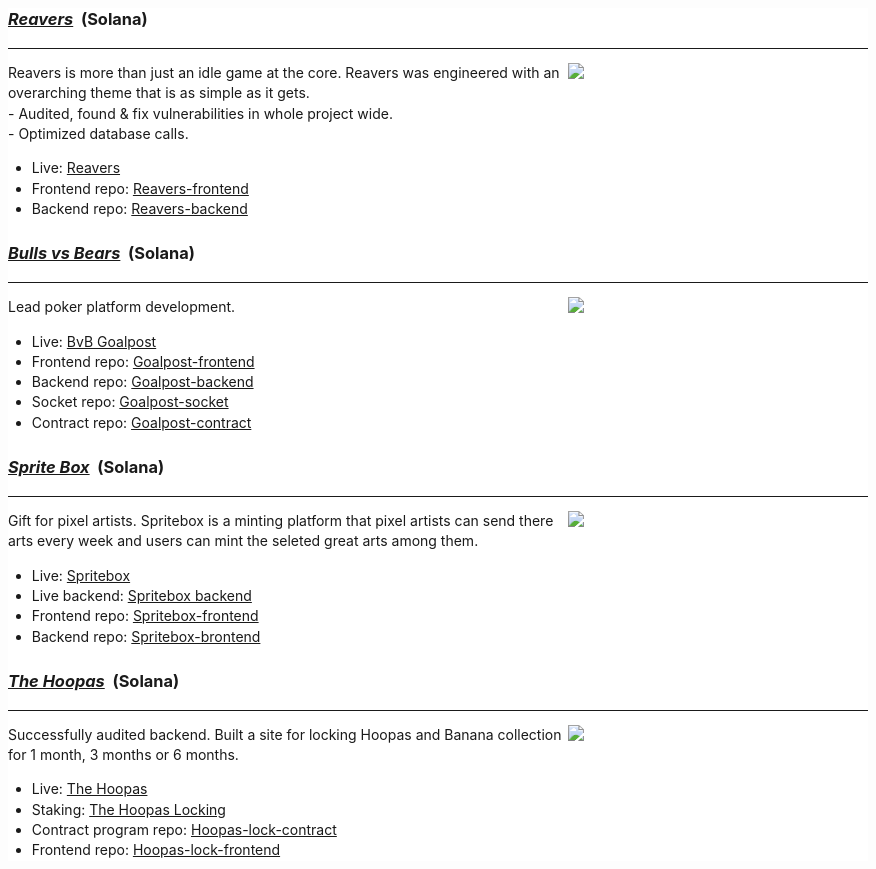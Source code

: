
<h3><u><strong><i>Reavers</i></strong></u> &nbsp;(Solana)</h3>
<hr />

<img align="right" width="300px" src="https://github.com/microgift/web3-developer-solana-evm-etc/assets/127183857/9bec93a5-b753-4bdf-8bf4-4c6c15ce87b9">
<div>Reavers is more than just an idle game at the core. Reavers was engineered with an overarching theme that is as simple as it gets.</div>
<div>- Audited, found & fix vulnerabilities in whole project wide.</div>
<div>- Optimized database calls.</div>

- Live: <a href="https://reavers.xyz">Reavers</a>
- Frontend repo: <a href="https://github.com/microgift/Reavers">Reavers-frontend</a>
- Backend repo: <a href="https://github.com/microgift/reavers-cloud-functions">Reavers-backend</a>


<h3><u><strong><i>Bulls vs Bears</i></strong></u> &nbsp;(Solana)</h3>
<hr />

<img align="right" width="300px" src="https://github.com/microgift/web3-developer-solana-evm-etc/assets/127183857/96d60691-c32c-4633-a7c3-fbb08bda1df9">

<div>Lead poker platform development.</div>

- Live: <a href="https://goalpost.gg">BvB Goalpost</a>
- Frontend repo: <a href="https://github.com/microgift/goal-post-frontend">Goalpost-frontend</a>
- Backend repo: <a href="https://github.com/microgift/goal-post-backend">Goalpost-backend</a>
- Socket repo: <a href="https://github.com/microgift/goal-post-socket">Goalpost-socket</a>
- Contract repo: <a href="https://github.com/microgift/goal-post-contract">Goalpost-contract</a>

<h3><u><strong><i>Sprite Box</i></strong></u> &nbsp;(Solana)</h3>
<hr />

<img align="right" width="300px" src="https://github.com/microgift/web3-projects-overview/assets/127183857/6c25a679-bdfb-4cec-aeff-4ee85c803214">

Gift for pixel artists.
Spritebox is a minting platform that pixel artists can send there arts every week and users can mint the seleted great arts among them.

- Live: <a href="https://spritebox.art">Spritebox</a>
- Live backend: <a href="https://api.spritebox.art">Spritebox backend</a>
- Frontend repo: <a href="https://github.com/microgift/spritebox">Spritebox-frontend</a>
- Backend repo: <a href="https://github.com/microgift/sprite-box-backend">Spritebox-brontend</a>


<h3><u><strong><i>The Hoopas</i></strong></u> &nbsp;(Solana)</h3>
<hr />

<img align="right" width="300px" src="https://github.com/microgift/web3-projects-overview/assets/127183857/ac4fefd7-0ee5-445d-aec2-8856487d0ac0">

Successfully audited backend.
Built a site for locking Hoopas and Banana collection for 1 month, 3 months or 6 months.

- Live: <a href="https://dev.d3c0jk89ozv3l5.amplifyapp.com">The Hoopas</a>
- Staking: <a href="https://lock.3pixl.com">The Hoopas Locking</a>
- Contract program repo: <a href="https://github.com/microgift/hoopas-staking">Hoopas-lock-contract</a>
- Frontend repo: <a href="https://github.com/microgift/hoopas">Hoopas-lock-frontend</a>
